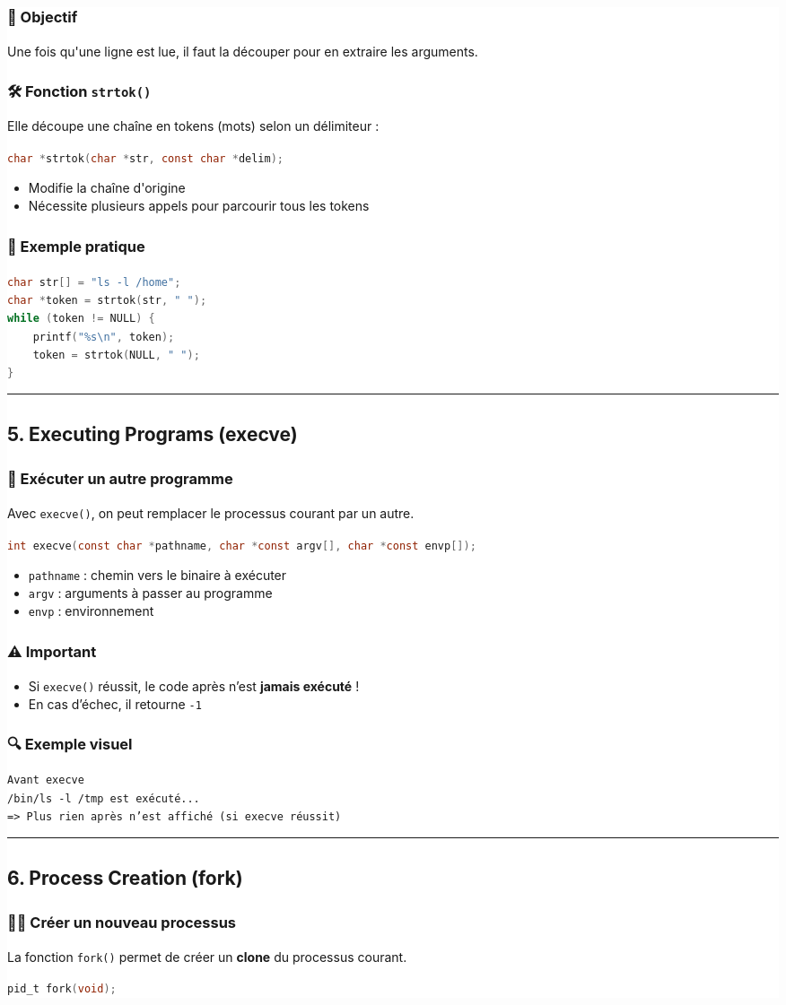 ### 🎯 Objectif
Une fois qu'une ligne est lue, il faut la découper pour en extraire les arguments.

### 🛠 Fonction `strtok()`
Elle découpe une chaîne en tokens (mots) selon un délimiteur :
```c
char *strtok(char *str, const char *delim);
```
- Modifie la chaîne d'origine
- Nécessite plusieurs appels pour parcourir tous les tokens

### 🧠 Exemple pratique
```c
char str[] = "ls -l /home";
char *token = strtok(str, " ");
while (token != NULL) {
    printf("%s\n", token);
    token = strtok(NULL, " ");
}
```

---

## 5. Executing Programs (execve)

### 🚀 Exécuter un autre programme
Avec `execve()`, on peut remplacer le processus courant par un autre.
```c
int execve(const char *pathname, char *const argv[], char *const envp[]);
```
- `pathname` : chemin vers le binaire à exécuter
- `argv` : arguments à passer au programme
- `envp` : environnement

### ⚠️ Important
- Si `execve()` réussit, le code après n’est **jamais exécuté** !
- En cas d’échec, il retourne `-1`

### 🔍 Exemple visuel
```
Avant execve
/bin/ls -l /tmp est exécuté...
=> Plus rien après n’est affiché (si execve réussit)
```

---

## 6. Process Creation (fork)

### 👨‍👦 Créer un nouveau processus
La fonction `fork()` permet de créer un **clone** du processus courant.
```c
pid_t fork(void);
```
